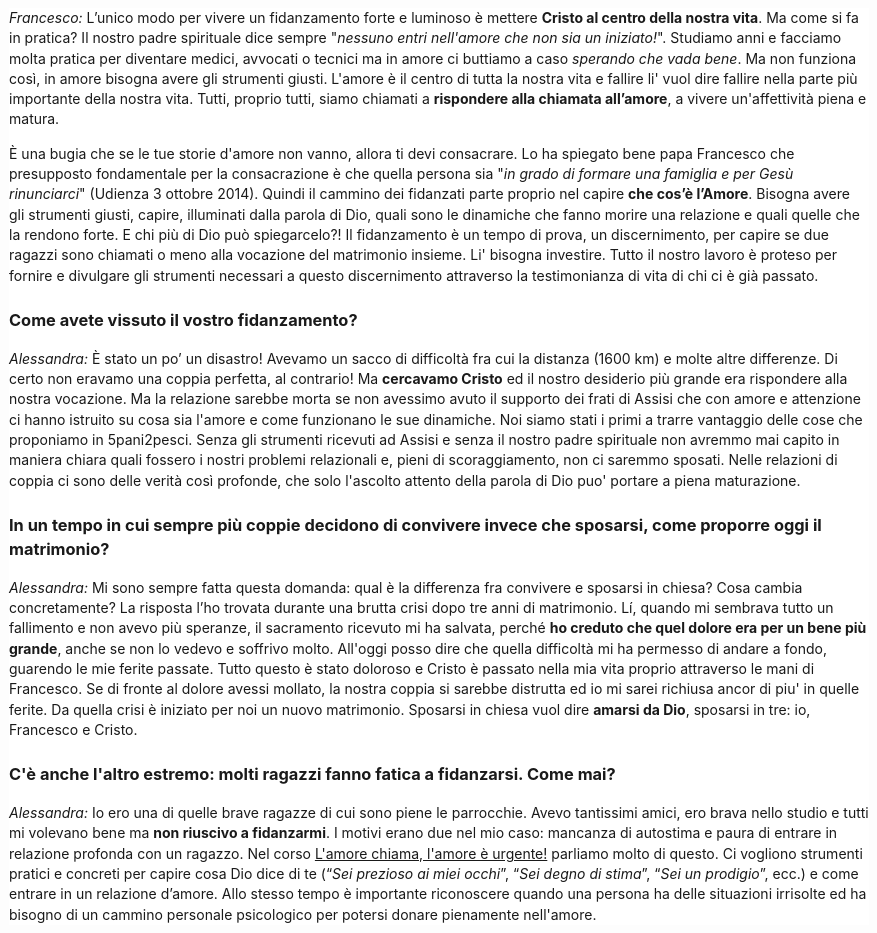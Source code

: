 *Francesco:* L’unico modo per vivere un fidanzamento forte e luminoso è mettere **Cristo al centro della nostra vita**. Ma come si fa in pratica? Il nostro padre spirituale dice sempre "*nessuno entri nell'amore che non sia un iniziato!*". Studiamo anni e facciamo molta pratica per diventare medici, avvocati o tecnici ma in amore ci buttiamo a caso *sperando che vada bene*. Ma non funziona così, in amore bisogna avere gli strumenti giusti. L'amore è il centro di tutta la nostra vita e fallire li' vuol dire fallire nella parte più importante della nostra vita. Tutti, proprio tutti, siamo chiamati a **rispondere alla chiamata all’amore**, a vivere un'affettività piena e matura.

È una bugia che se le tue storie d'amore non vanno, allora ti devi consacrare. Lo ha spiegato bene papa Francesco che presupposto fondamentale per la consacrazione è che quella persona sia "*in grado di formare una famiglia e per Gesù rinunciarci*" (Udienza 3 ottobre 2014). Quindi il cammino dei fidanzati parte proprio nel capire **che cos’è l’Amore**. Bisogna avere gli strumenti giusti, capire, illuminati dalla parola di Dio, quali sono le dinamiche che fanno morire una relazione e quali quelle che la rendono forte. E chi più di Dio può spiegarcelo?! Il fidanzamento è un tempo di prova, un discernimento, per capire se due ragazzi sono chiamati o meno alla vocazione del matrimonio insieme. Li' bisogna investire. Tutto il nostro lavoro è proteso per fornire e divulgare gli strumenti necessari a questo discernimento attraverso la testimonianza di vita di chi ci è già passato.


### Come avete vissuto il vostro fidanzamento?

*Alessandra:* È stato un po’ un disastro! Avevamo un sacco di difficoltà fra cui la distanza (1600 km) e molte altre differenze. Di certo non eravamo una coppia perfetta, al contrario! Ma **cercavamo Cristo** ed il nostro desiderio più grande era rispondere alla nostra vocazione. Ma la relazione sarebbe morta se non avessimo avuto il supporto dei frati di Assisi che con amore e attenzione ci hanno istruito su cosa sia l'amore e come funzionano le sue dinamiche. Noi siamo stati i primi a trarre vantaggio delle cose che proponiamo in 5pani2pesci. Senza gli strumenti ricevuti ad Assisi e senza il nostro padre spirituale non avremmo mai capito in maniera chiara quali fossero i nostri problemi relazionali e, pieni di scoraggiamento, non ci saremmo sposati. Nelle relazioni di coppia ci sono delle verità così profonde, che solo l'ascolto attento della parola di Dio puo' portare a piena maturazione.


### In un tempo in cui sempre più coppie decidono di convivere invece che sposarsi, come proporre oggi il matrimonio?

*Alessandra:* Mi sono sempre fatta questa domanda: qual è la differenza fra convivere e sposarsi in chiesa? Cosa cambia concretamente? La risposta l’ho trovata durante una brutta crisi dopo tre anni di matrimonio. Lí, quando mi sembrava tutto un fallimento e non avevo più speranze, il sacramento ricevuto mi ha salvata, perché **ho creduto che quel dolore era per un bene più grande**, anche se non lo vedevo e soffrivo molto. All'oggi posso dire che quella difficoltà mi ha permesso di andare a fondo, guarendo le mie ferite passate. Tutto questo è stato doloroso e Cristo è passato nella mia vita proprio attraverso le mani di Francesco. Se di fronte al dolore avessi mollato, la nostra coppia si sarebbe distrutta ed io mi sarei richiusa ancor di piu' in quelle ferite. Da quella crisi è iniziato per noi un nuovo matrimonio. Sposarsi in chiesa vuol dire **amarsi da Dio**, sposarsi in tre: io, Francesco e Cristo. 

### C'è anche l'altro estremo: molti ragazzi fanno fatica a fidanzarsi. Come mai?

*Alessandra:* Io ero una di quelle brave ragazze di cui sono piene le parrocchie. Avevo tantissimi amici, ero brava nello studio e tutti mi volevano bene ma **non riuscivo a fidanzarmi**. I motivi erano due nel mio caso: mancanza di autostima e paura di entrare in relazione profonda con un ragazzo. Nel corso [L'amore chiama, l'amore è urgente!](http://5p2p.it/l-amore-chiama-l-amore-e-urgente/) parliamo molto di questo. Ci vogliono strumenti pratici e concreti per capire cosa Dio dice di te (“*Sei prezioso ai miei occhi*”, “*Sei degno di stima*”, “*Sei un prodigio*”, ecc.) e come entrare in un relazione d’amore. Allo stesso tempo è importante riconoscere quando una persona ha delle situazioni irrisolte ed ha bisogno di un cammino personale psicologico per potersi donare pienamente nell'amore.
